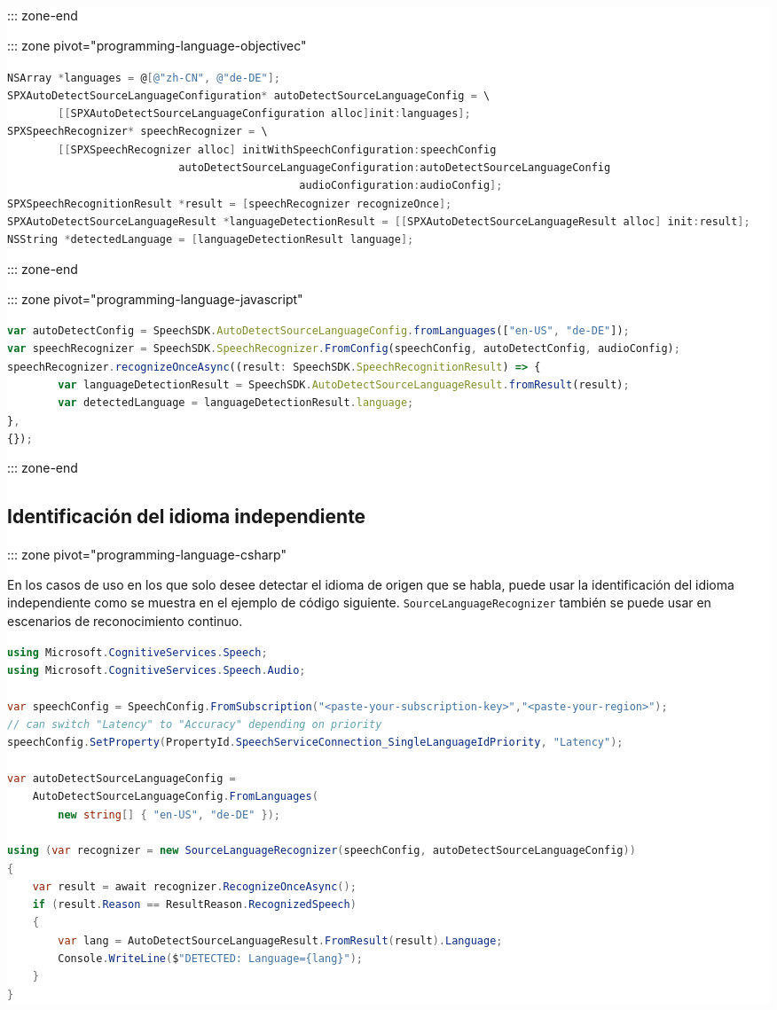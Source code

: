 ::: zone-end

::: zone pivot="programming-language-objectivec"

```Objective-C
NSArray *languages = @[@"zh-CN", @"de-DE"];
SPXAutoDetectSourceLanguageConfiguration* autoDetectSourceLanguageConfig = \
        [[SPXAutoDetectSourceLanguageConfiguration alloc]init:languages];
SPXSpeechRecognizer* speechRecognizer = \
        [[SPXSpeechRecognizer alloc] initWithSpeechConfiguration:speechConfig
                           autoDetectSourceLanguageConfiguration:autoDetectSourceLanguageConfig
                                              audioConfiguration:audioConfig];
SPXSpeechRecognitionResult *result = [speechRecognizer recognizeOnce];
SPXAutoDetectSourceLanguageResult *languageDetectionResult = [[SPXAutoDetectSourceLanguageResult alloc] init:result];
NSString *detectedLanguage = [languageDetectionResult language];
```

::: zone-end

::: zone pivot="programming-language-javascript"

```Javascript
var autoDetectConfig = SpeechSDK.AutoDetectSourceLanguageConfig.fromLanguages(["en-US", "de-DE"]);
var speechRecognizer = SpeechSDK.SpeechRecognizer.FromConfig(speechConfig, autoDetectConfig, audioConfig);
speechRecognizer.recognizeOnceAsync((result: SpeechSDK.SpeechRecognitionResult) => {
        var languageDetectionResult = SpeechSDK.AutoDetectSourceLanguageResult.fromResult(result);
        var detectedLanguage = languageDetectionResult.language;
},
{});
```

::: zone-end

## <a name="standalone-language-identification"></a>Identificación del idioma independiente

::: zone pivot="programming-language-csharp"

En los casos de uso en los que solo desee detectar el idioma de origen que se habla, puede usar la identificación del idioma independiente como se muestra en el ejemplo de código siguiente. `SourceLanguageRecognizer` también se puede usar en escenarios de reconocimiento continuo.

```csharp
using Microsoft.CognitiveServices.Speech;
using Microsoft.CognitiveServices.Speech.Audio;

var speechConfig = SpeechConfig.FromSubscription("<paste-your-subscription-key>","<paste-your-region>");
// can switch "Latency" to "Accuracy" depending on priority
speechConfig.SetProperty(PropertyId.SpeechServiceConnection_SingleLanguageIdPriority, "Latency");

var autoDetectSourceLanguageConfig =
    AutoDetectSourceLanguageConfig.FromLanguages(
        new string[] { "en-US", "de-DE" });

using (var recognizer = new SourceLanguageRecognizer(speechConfig, autoDetectSourceLanguageConfig))
{
    var result = await recognizer.RecognizeOnceAsync();
    if (result.Reason == ResultReason.RecognizedSpeech)
    {
        var lang = AutoDetectSourceLanguageResult.FromResult(result).Language;
        Console.WriteLine($"DETECTED: Language={lang}");
    }
}
```
